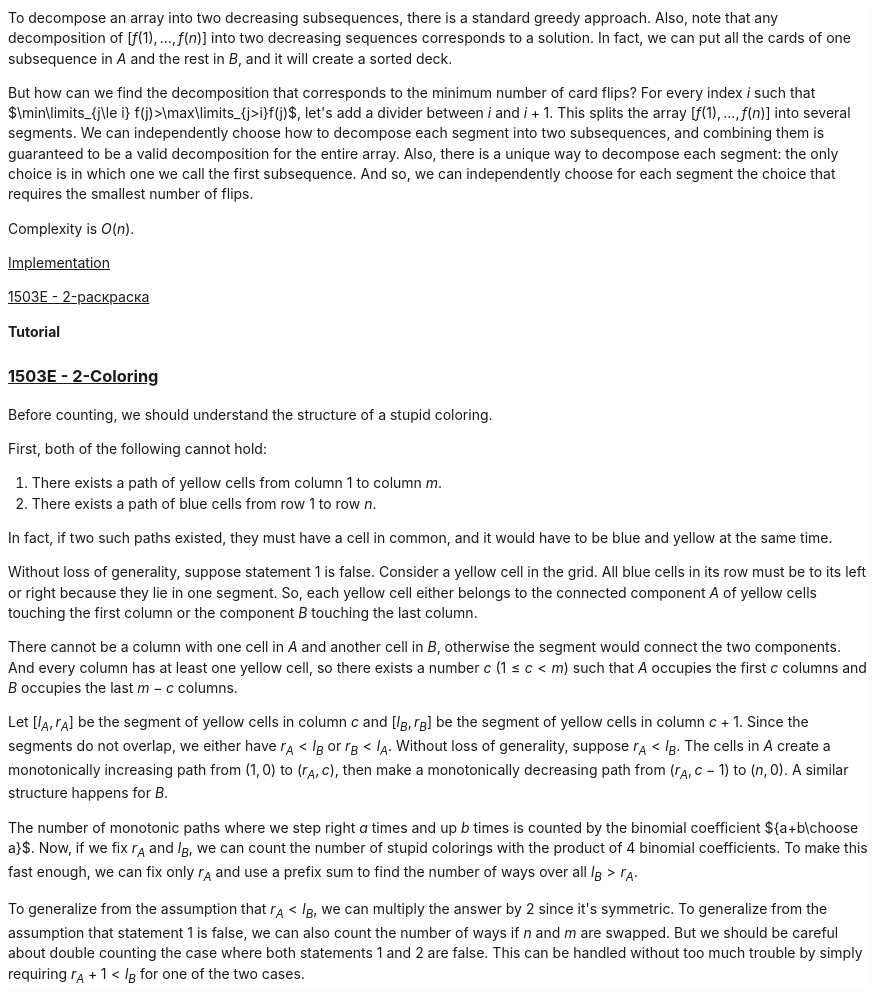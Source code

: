 To decompose an array into two decreasing subsequences, there is a standard greedy approach. Also, note that any decomposition of $[f(1),\ldots,f(n)]$ into two decreasing sequences corresponds to a solution. In fact, we can put all the cards of one subsequence in $A$ and the rest in $B$, and it will create a sorted deck.

But how can we find the decomposition that corresponds to the minimum number of card flips? For every index $i$ such that $\min\limits_{j\le i} f(j)>\max\limits_{j>i}f(j)$, let's add a divider between $i$ and $i+1$. This splits the array $[f(1),\ldots, f(n)]$ into several segments. We can independently choose how to decompose each segment into two subsequences, and combining them is guaranteed to be a valid decomposition for the entire array. Also, there is a unique way to decompose each segment: the only choice is in which one we call the first subsequence. And so, we can independently choose for each segment the choice that requires the smallest number of flips.

Complexity is $O(n)$.

[Implementation](https://codeforces.com/contest/1503/submission/111950351)

[1503E - 2-раскраска](https://codeforces.com/contest/1503/problem/E "Codeforces Round 712 (Div. 1)")

 **Tutorial**
### [1503E - 2-Coloring](https://codeforces.com/contest/1503/problem/E "Codeforces Round 712 (Div. 1)")

Before counting, we should understand the structure of a stupid coloring.

First, both of the following cannot hold: 

1. There exists a path of yellow cells from column $1$ to column $m$.
2. There exists a path of blue cells from row $1$ to row $n$.

In fact, if two such paths existed, they must have a cell in common, and it would have to be blue and yellow at the same time.

Without loss of generality, suppose statement 1 is false. Consider a yellow cell in the grid. All blue cells in its row must be to its left or right because they lie in one segment. So, each yellow cell either belongs to the connected component $A$ of yellow cells touching the first column or the component $B$ touching the last column.

There cannot be a column with one cell in $A$ and another cell in $B$, otherwise the segment would connect the two components. And every column has at least one yellow cell, so there exists a number $c$ ($1\le c<m$) such that $A$ occupies the first $c$ columns and $B$ occupies the last $m-c$ columns.

Let $[l_A, r_A]$ be the segment of yellow cells in column $c$ and $[l_B, r_B]$ be the segment of yellow cells in column $c+1$. Since the segments do not overlap, we either have $r_A<l_B$ or $r_B<l_A$. Without loss of generality, suppose $r_A<l_B$. The cells in $A$ create a monotonically increasing path from $(1,0)$ to $(r_A, c)$, then make a monotonically decreasing path from $(r_A, c-1)$ to $(n,0)$. A similar structure happens for $B$.

The number of monotonic paths where we step right $a$ times and up $b$ times is counted by the binomial coefficient ${a+b\choose a}$. Now, if we fix $r_A$ and $l_B$, we can count the number of stupid colorings with the product of $4$ binomial coefficients. To make this fast enough, we can fix only $r_A$ and use a prefix sum to find the number of ways over all $l_B>r_A$.

To generalize from the assumption that $r_A<l_B$, we can multiply the answer by $2$ since it's symmetric. To generalize from the assumption that statement $1$ is false, we can also count the number of ways if $n$ and $m$ are swapped. But we should be careful about double counting the case where both statements 1 and 2 are false. This can be handled without too much trouble by simply requiring $r_A+1<l_B$ for one of the two cases.
